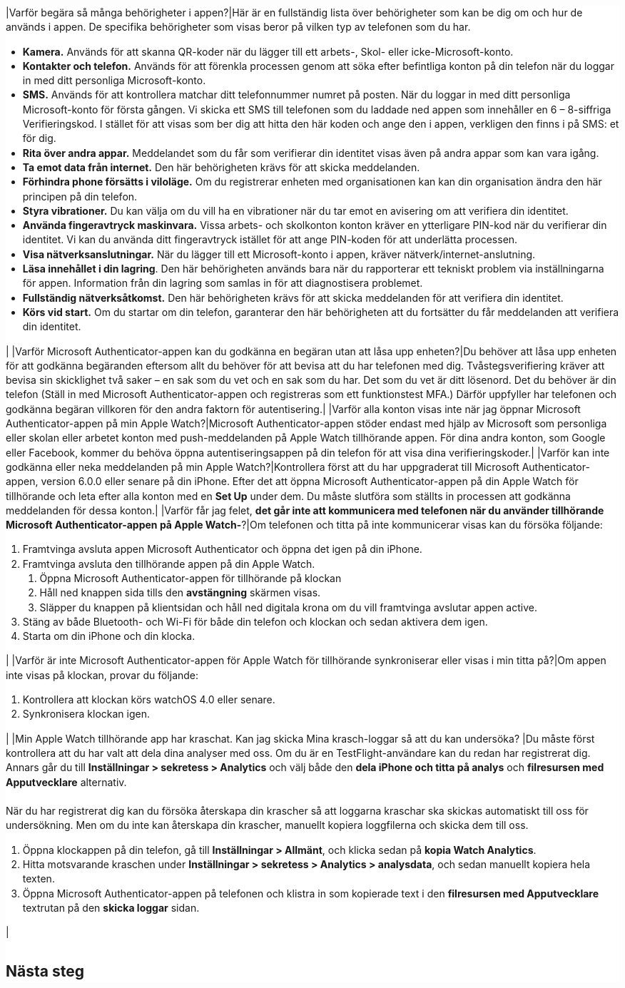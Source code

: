 |Varför begära så många behörigheter i appen?|Här är en fullständig lista över behörigheter som kan be dig om och hur de används i appen. De specifika behörigheter som visas beror på vilken typ av telefonen som du har.<ul><li>**Kamera.** Används för att skanna QR-koder när du lägger till ett arbets-, Skol- eller icke-Microsoft-konto.</li><li>**Kontakter och telefon.** Används för att förenkla processen genom att söka efter befintliga konton på din telefon när du loggar in med ditt personliga Microsoft-konto.</li><li>**SMS.** Används för att kontrollera matchar ditt telefonnummer numret på posten. När du loggar in med ditt personliga Microsoft-konto för första gången. Vi skicka ett SMS till telefonen som du laddade ned appen som innehåller en 6 – 8-siffriga Verifieringskod. I stället för att visas som ber dig att hitta den här koden och ange den i appen, verkligen den finns i på SMS: et för dig.</li><li>**Rita över andra appar.** Meddelandet som du får som verifierar din identitet visas även på andra appar som kan vara igång.</li><li>**Ta emot data från internet.** Den här behörigheten krävs för att skicka meddelanden.</li><li>**Förhindra phone försätts i viloläge.** Om du registrerar enheten med organisationen kan kan din organisation ändra den här principen på din telefon.</li><li>**Styra vibrationer.** Du kan välja om du vill ha en vibrationer när du tar emot en avisering om att verifiera din identitet.</li><li>**Använda fingeravtryck maskinvara.** Vissa arbets- och skolkonton konton kräver en ytterligare PIN-kod när du verifierar din identitet. Vi kan du använda ditt fingeravtryck istället för att ange PIN-koden för att underlätta processen.</li><li> **Visa nätverksanslutningar.** När du lägger till ett Microsoft-konto i appen, kräver nätverk/internet-anslutning.</li><li>**Läsa innehållet i din lagring**. Den här behörigheten används bara när du rapporterar ett tekniskt problem via inställningarna för appen. Information från din lagring som samlas in för att diagnostisera problemet.</li><li>**Fullständig nätverksåtkomst.** Den här behörigheten krävs för att skicka meddelanden för att verifiera din identitet.</li><li>**Körs vid start.** Om du startar om din telefon, garanterar den här behörigheten att du fortsätter du får meddelanden att verifiera din identitet.</li></ul>|
|Varför Microsoft Authenticator-appen kan du godkänna en begäran utan att låsa upp enheten?|Du behöver att låsa upp enheten för att godkänna begäranden eftersom allt du behöver för att bevisa att du har telefonen med dig. Tvåstegsverifiering kräver att bevisa sin skicklighet två saker – en sak som du vet och en sak som du har. Det som du vet är ditt lösenord. Det du behöver är din telefon (Ställ in med Microsoft Authenticator-appen och registreras som ett funktionstest MFA.) Därför uppfyller har telefonen och godkänna begäran villkoren för den andra faktorn för autentisering.|
|Varför alla konton visas inte när jag öppnar Microsoft Authenticator-appen på min Apple Watch?|Microsoft Authenticator-appen stöder endast med hjälp av Microsoft som personliga eller skolan eller arbetet konton med push-meddelanden på Apple Watch tillhörande appen. För dina andra konton, som Google eller Facebook, kommer du behöva öppna autentiseringsappen på din telefon för att visa dina verifieringskoder.|
|Varför kan inte godkänna eller neka meddelanden på min Apple Watch?|Kontrollera först att du har uppgraderat till Microsoft Authenticator-appen, version 6.0.0 eller senare på din iPhone. Efter det att öppna Microsoft Authenticator-appen på din Apple Watch för tillhörande och leta efter alla konton med en **Set Up** under dem. Du måste slutföra som ställts in processen att godkänna meddelanden för dessa konton.|
|Varför får jag felet, **det går inte att kommunicera med telefonen när du använder tillhörande Microsoft Authenticator-appen på Apple Watch-**?|Om telefonen och titta på inte kommunicerar visas kan du försöka följande:<ol><li>Framtvinga avsluta appen Microsoft Authenticator och öppna det igen på din iPhone.</li><li>Framtvinga avsluta den tillhörande appen på din Apple Watch.<ol><li> Öppna Microsoft Authenticator-appen för tillhörande på klockan</li><li>Håll ned knappen sida tills den **avstängning** skärmen visas.</li><li>Släpper du knappen på klientsidan och håll ned digitala krona om du vill framtvinga avslutar appen active.</li></ol></li><li>Stäng av både Bluetooth- och Wi-Fi för både din telefon och klockan och sedan aktivera dem igen.</li><li>Starta om din iPhone och din klocka.</li></ol>|
|Varför är inte Microsoft Authenticator-appen för Apple Watch för tillhörande synkroniserar eller visas i min titta på?|Om appen inte visas på klockan, provar du följande: <ol><li>Kontrollera att klockan körs watchOS 4.0 eller senare.</li><li>Synkronisera klockan igen.</li></ol>|
|Min Apple Watch tillhörande app har kraschat. Kan jag skicka Mina krasch-loggar så att du kan undersöka? |Du måste först kontrollera att du har valt att dela dina analyser med oss. Om du är en TestFlight-användare kan du redan har registrerat dig. Annars går du till **Inställningar > sekretess > Analytics** och välj både den **dela iPhone och titta på analys** och **filresursen med Apputvecklare** alternativ.<br><br>När du har registrerat dig kan du försöka återskapa din krascher så att loggarna kraschar ska skickas automatiskt till oss för undersökning. Men om du inte kan återskapa din krascher, manuellt kopiera loggfilerna och skicka dem till oss.<ol><li>Öppna klockappen på din telefon, gå till **Inställningar > Allmänt**, och klicka sedan på **kopia Watch Analytics**.</li><li>Hitta motsvarande kraschen under **Inställningar > sekretess > Analytics > analysdata**, och sedan manuellt kopiera hela texten.</li><li>Öppna Microsoft Authenticator-appen på telefonen och klistra in som kopierade text i den **filresursen med Apputvecklare** textrutan på den **skicka loggar** sidan.</li></ol>|

## <a name="next-steps"></a>Nästa steg
